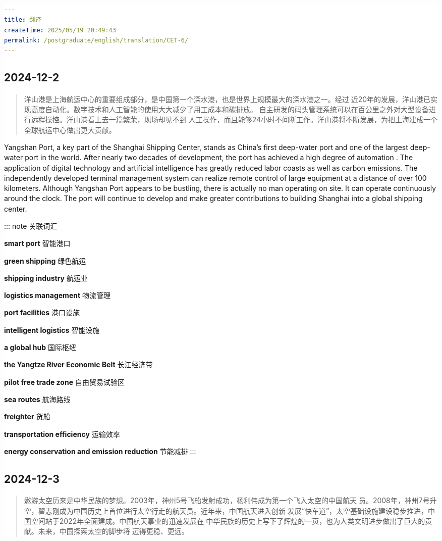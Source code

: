 ```yaml
---
title: 翻译
createTime: 2025/05/19 20:49:43
permalink: /postgraduate/english/translation/CET-6/
---
```

## 2024-12-2
> 洋山港是上海航运中心的重要组成部分，是中国第一个深水港，也是世界上规模最大的深水港之一。经过
> 近20年的发展，洋山港已实现高度自动化。数字技术和人工智能的使用大大减少了用工成本和碳排放。
> 自主研发的码头管理系统可以在百公里之外对大型设备进行远程操控。洋山港看上去一篇繁荣，现场却见不到
> 人工操作，而且能够24小时不间断工作。洋山港将不断发展，为把上海建成一个全球航运中心做出更大贡献。

<div class="english-composition">Yangshan Port, a key part of the Shanghai Shipping Center, stands as China’s first deep-water port and one of the largest deep-water port in the world. After nearly two decades of development, the port has achieved a high degree of automation . The application of digital technology and artificial intelligence has greatly reduced labor coasts as well as carbon emissions. The independently developed terminal management system can realize remote control of large equipment at a distance of over 100 kilometers. Although Yangshan Port appears to be bustling, there is actually no man operating on site. It can operate continuously around the clock. The port will continue to develop and make greater contributions to building Shanghai into a global shipping center.</div>

::: note 关联词汇

**smart port** 智能港口

**green shipping** 绿色航运

**shipping industry** 航运业

**logistics management** 物流管理

**port facilities** 港口设施

**intelligent logistics** 智能设施

**a global hub** 国际枢纽

**the Yangtze River Economic Belt** 长江经济带

**pilot free trade zone** 自由贸易试验区

**sea routes** 航海路线

**freighter** 货船

**transportation efficiency** 运输效率

**energy conservation and emission reduction** 节能减排
:::

## 2024-12-3
> 遨游太空历来是中华民族的梦想。2003年，神州5号飞船发射成功，杨利伟成为第一个飞入太空的中国航天
> 员。2008年，神州7号升空，翟志刚成为中国历史上首位进行太空行走的航天员。近年来，中国航天进入创新
> 发展“快车道”，太空基础设施建设稳步推进，中国空间站于2022年全面建成。中国航天事业的迅速发展在
> 中华民族的历史上写下了辉煌的一页，也为人类文明进步做出了巨大的贡献。未来，中国探索太空的脚步将
> 迈得更稳、更远。
